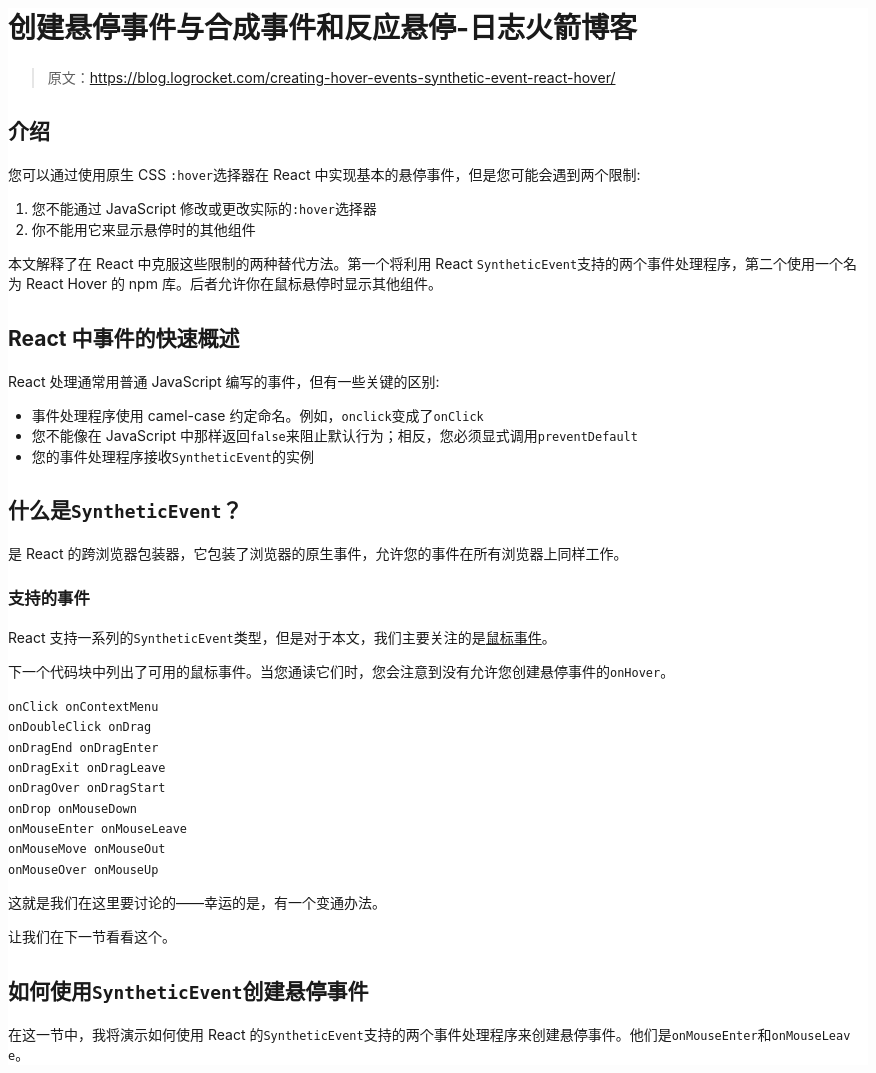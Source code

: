 # 创建悬停事件与合成事件和反应悬停-日志火箭博客

> 原文：<https://blog.logrocket.com/creating-hover-events-synthetic-event-react-hover/>

## 介绍

您可以通过使用原生 CSS `:hover`选择器在 React 中实现基本的悬停事件，但是您可能会遇到两个限制:

1.  您不能通过 JavaScript 修改或更改实际的`:hover`选择器
2.  你不能用它来显示悬停时的其他组件

本文解释了在 React 中克服这些限制的两种替代方法。第一个将利用 React `SyntheticEvent`支持的两个事件处理程序，第二个使用一个名为 React Hover 的 npm 库。后者允许你在鼠标悬停时显示其他组件。

## React 中事件的快速概述

React 处理通常用普通 JavaScript 编写的事件，但有一些关键的区别:

*   事件处理程序使用 camel-case 约定命名。例如，`onclick`变成了`onClick`
*   您不能像在 JavaScript 中那样返回`false`来阻止默认行为；相反，您必须显式调用`preventDefault`
*   您的事件处理程序接收`SyntheticEvent`的实例

## 什么是`SyntheticEvent`？

是 React 的跨浏览器包装器，它包装了浏览器的原生事件，允许您的事件在所有浏览器上同样工作。

### 支持的事件

React 支持一系列的`SyntheticEvent`类型，但是对于本文，我们主要关注的是[鼠标事件](https://reactjs.org/docs/events.html#mouse-events)。

下一个代码块中列出了可用的鼠标事件。当您通读它们时，您会注意到没有允许您创建悬停事件的`onHover`。

```
onClick onContextMenu
onDoubleClick onDrag
onDragEnd onDragEnter
onDragExit onDragLeave
onDragOver onDragStart
onDrop onMouseDown
onMouseEnter onMouseLeave
onMouseMove onMouseOut
onMouseOver onMouseUp
```

这就是我们在这里要讨论的——幸运的是，有一个变通办法。

让我们在下一节看看这个。

## 如何使用`SyntheticEvent`创建悬停事件

在这一节中，我将演示如何使用 React 的`SyntheticEvent`支持的两个事件处理程序来创建悬停事件。他们是`onMouseEnter`和`onMouseLeave`。

